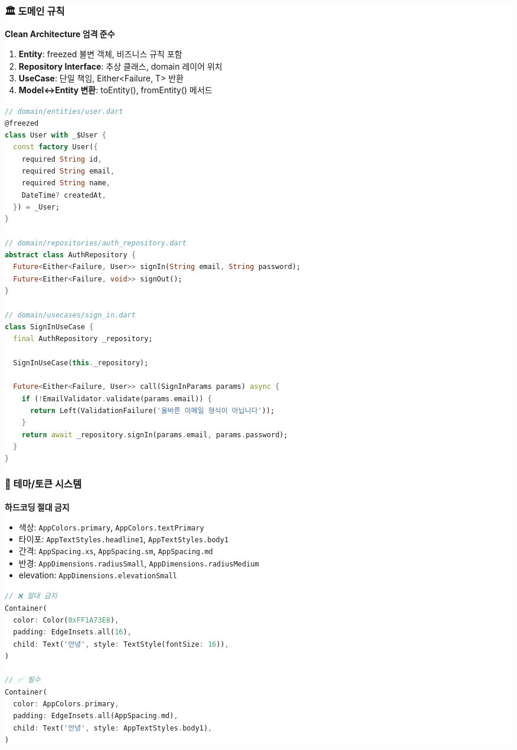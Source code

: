 ### 🏛️ 도메인 규칙

**Clean Architecture 엄격 준수**

1. **Entity**: freezed 불변 객체, 비즈니스 규칙 포함
2. **Repository Interface**: 추상 클래스, domain 레이어 위치
3. **UseCase**: 단일 책임, Either<Failure, T> 반환
4. **Model↔Entity 변환**: toEntity(), fromEntity() 메서드

```dart
// domain/entities/user.dart
@freezed
class User with _$User {
  const factory User({
    required String id,
    required String email,
    required String name,
    DateTime? createdAt,
  }) = _User;
}

// domain/repositories/auth_repository.dart
abstract class AuthRepository {
  Future<Either<Failure, User>> signIn(String email, String password);
  Future<Either<Failure, void>> signOut();
}

// domain/usecases/sign_in.dart
class SignInUseCase {
  final AuthRepository _repository;
  
  SignInUseCase(this._repository);
  
  Future<Either<Failure, User>> call(SignInParams params) async {
    if (!EmailValidator.validate(params.email)) {
      return Left(ValidationFailure('올바른 이메일 형식이 아닙니다'));
    }
    return await _repository.signIn(params.email, params.password);
  }
}
```

### 🎨 테마/토큰 시스템

**하드코딩 절대 금지**

- 색상: `AppColors.primary`, `AppColors.textPrimary`
- 타이포: `AppTextStyles.headline1`, `AppTextStyles.body1`
- 간격: `AppSpacing.xs`, `AppSpacing.sm`, `AppSpacing.md`
- 반경: `AppDimensions.radiusSmall`, `AppDimensions.radiusMedium`
- elevation: `AppDimensions.elevationSmall`

```dart
// ❌ 절대 금지
Container(
  color: Color(0xFF1A73E8),
  padding: EdgeInsets.all(16),
  child: Text('안녕', style: TextStyle(fontSize: 16)),
)

// ✅ 필수
Container(
  color: AppColors.primary,
  padding: EdgeInsets.all(AppSpacing.md),
  child: Text('안녕', style: AppTextStyles.body1),
)
```